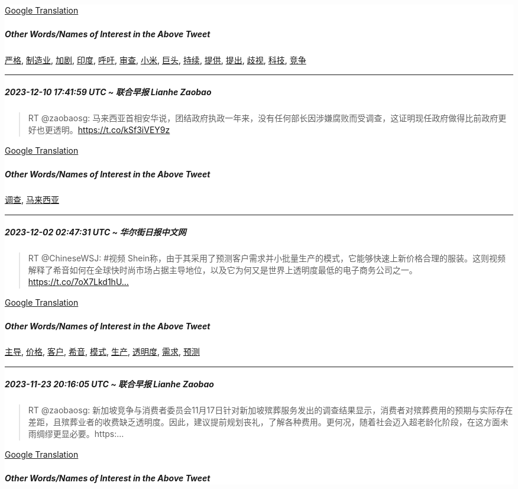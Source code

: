 [Google Translation](https://translate.google.com/?hi=en&tab=TT&sl=zh-CN&tl=en&op=translate&text=RT+%40zaobaosg%3A+%E4%B8%AD%E5%9B%BD%E4%B8%8E%E5%8D%B0%E5%BA%A6%E7%9A%84%E7%A7%91%E6%8A%80%E5%88%B6%E9%80%A0%E4%B8%9A%E7%AB%9E%E4%BA%89%E6%8C%81%E7%BB%AD%E5%8A%A0%E5%89%A7%EF%BC%8C%E4%B8%AD%E5%9B%BD%E7%A7%91%E6%8A%80%E4%BA%A7%E5%93%81%E5%B7%A8%E5%A4%B4%E5%B0%8F%E7%B1%B3%E6%8D%AE%E6%8A%A5%E8%87%B4%E5%87%BD%E5%8D%B0%E5%BA%A6%E6%94%BF%E5%BA%9C%EF%BC%8C%E5%B0%B1%E8%AF%A5%E5%9B%BD%E5%AF%B9%E4%B8%AD%E5%9B%BD%E4%BC%81%E4%B8%9A%E7%9A%84%E4%B8%A5%E6%A0%BC%E5%AE%A1%E6%9F%A5%E6%8F%90%E5%87%BA%E5%85%B3%E5%88%87%EF%BC%8C%E4%B8%AD%E5%9B%BD%E5%A4%96%E4%BA%A4%E9%83%A8%E5%88%99%E5%91%BC%E5%90%81%E6%96%B0%E5%BE%B7%E9%87%8C%E2%80%9C%E6%8F%90%E4%BE%9B%E5%85%AC%E5%B9%B3%E3%80%81%E5%85%AC%E6%AD%A3%E3%80%81%E9%80%8F%E6%98%8E%E5%92%8C%E9%9D%9E%E6%AD%A7%E8%A7%86%E7%9A%84%E8%90%A5%E5%95%86%E7%8E%AF%E5%A2%83%E2%80%9D%E3%80%82+https%3A%2F%2Ft.co%2FtpTtFD2yNs)
##### Other Words/Names of Interest in the Above Tweet
[严格](严格.md), [制造业](制造业.md), [加剧](加剧.md), [印度](印度.md), [呼吁](呼吁.md), [审查](审查.md), [小米](小米.md), [巨头](巨头.md), [持续](持续.md), [提供](提供.md), [提出](提出.md), [歧视](歧视.md), [科技](科技.md), [竞争](竞争.md)
___
##### 2023-12-10 17:41:59 UTC ~ 联合早报 Lianhe Zaobao
> RT @zaobaosg: 马来西亚首相安华说，团结政府执政一年来，没有任何部长因涉嫌腐败而受调查，这证明现任政府做得比前政府更好也更透明。https://t.co/kSf3iVEY9z

[Google Translation](https://translate.google.com/?hi=en&tab=TT&sl=zh-CN&tl=en&op=translate&text=RT+%40zaobaosg%3A+%E9%A9%AC%E6%9D%A5%E8%A5%BF%E4%BA%9A%E9%A6%96%E7%9B%B8%E5%AE%89%E5%8D%8E%E8%AF%B4%EF%BC%8C%E5%9B%A2%E7%BB%93%E6%94%BF%E5%BA%9C%E6%89%A7%E6%94%BF%E4%B8%80%E5%B9%B4%E6%9D%A5%EF%BC%8C%E6%B2%A1%E6%9C%89%E4%BB%BB%E4%BD%95%E9%83%A8%E9%95%BF%E5%9B%A0%E6%B6%89%E5%AB%8C%E8%85%90%E8%B4%A5%E8%80%8C%E5%8F%97%E8%B0%83%E6%9F%A5%EF%BC%8C%E8%BF%99%E8%AF%81%E6%98%8E%E7%8E%B0%E4%BB%BB%E6%94%BF%E5%BA%9C%E5%81%9A%E5%BE%97%E6%AF%94%E5%89%8D%E6%94%BF%E5%BA%9C%E6%9B%B4%E5%A5%BD%E4%B9%9F%E6%9B%B4%E9%80%8F%E6%98%8E%E3%80%82https%3A%2F%2Ft.co%2FkSf3iVEY9z)
##### Other Words/Names of Interest in the Above Tweet
[调查](调查.md), [马来西亚](马来西亚.md)
___
##### 2023-12-02 02:47:31 UTC ~ 华尔街日报中文网
> RT @ChineseWSJ: #视频 Shein称，由于其采用了预测客户需求并小批量生产的模式，它能够快速上新价格合理的服装。这则视频解释了希音如何在全球快时尚市场占据主导地位，以及它为何又是世界上透明度最低的电子商务公司之一。 https://t.co/7oX7Lkd1hU…

[Google Translation](https://translate.google.com/?hi=en&tab=TT&sl=zh-CN&tl=en&op=translate&text=RT+%40ChineseWSJ%3A+%23%E8%A7%86%E9%A2%91+Shein%E7%A7%B0%EF%BC%8C%E7%94%B1%E4%BA%8E%E5%85%B6%E9%87%87%E7%94%A8%E4%BA%86%E9%A2%84%E6%B5%8B%E5%AE%A2%E6%88%B7%E9%9C%80%E6%B1%82%E5%B9%B6%E5%B0%8F%E6%89%B9%E9%87%8F%E7%94%9F%E4%BA%A7%E7%9A%84%E6%A8%A1%E5%BC%8F%EF%BC%8C%E5%AE%83%E8%83%BD%E5%A4%9F%E5%BF%AB%E9%80%9F%E4%B8%8A%E6%96%B0%E4%BB%B7%E6%A0%BC%E5%90%88%E7%90%86%E7%9A%84%E6%9C%8D%E8%A3%85%E3%80%82%E8%BF%99%E5%88%99%E8%A7%86%E9%A2%91%E8%A7%A3%E9%87%8A%E4%BA%86%E5%B8%8C%E9%9F%B3%E5%A6%82%E4%BD%95%E5%9C%A8%E5%85%A8%E7%90%83%E5%BF%AB%E6%97%B6%E5%B0%9A%E5%B8%82%E5%9C%BA%E5%8D%A0%E6%8D%AE%E4%B8%BB%E5%AF%BC%E5%9C%B0%E4%BD%8D%EF%BC%8C%E4%BB%A5%E5%8F%8A%E5%AE%83%E4%B8%BA%E4%BD%95%E5%8F%88%E6%98%AF%E4%B8%96%E7%95%8C%E4%B8%8A%E9%80%8F%E6%98%8E%E5%BA%A6%E6%9C%80%E4%BD%8E%E7%9A%84%E7%94%B5%E5%AD%90%E5%95%86%E5%8A%A1%E5%85%AC%E5%8F%B8%E4%B9%8B%E4%B8%80%E3%80%82+https%3A%2F%2Ft.co%2F7oX7Lkd1hU%E2%80%A6)
##### Other Words/Names of Interest in the Above Tweet
[主导](主导.md), [价格](价格.md), [客户](客户.md), [希音](希音.md), [模式](模式.md), [生产](生产.md), [透明度](透明度.md), [需求](需求.md), [预测](预测.md)
___
##### 2023-11-23 20:16:05 UTC ~ 联合早报 Lianhe Zaobao
> RT @zaobaosg: 新加坡竞争与消费者委员会11月17日针对新加坡殡葬服务发出的调查结果显示，消费者对殡葬费用的预期与实际存在差距，且殡葬业者的收费缺乏透明度。因此，建议提前规划丧礼，了解各种费用。更何况，随着社会迈入超老龄化阶段，在这方面未雨绸缪更显必要。https:…

[Google Translation](https://translate.google.com/?hi=en&tab=TT&sl=zh-CN&tl=en&op=translate&text=RT+%40zaobaosg%3A+%E6%96%B0%E5%8A%A0%E5%9D%A1%E7%AB%9E%E4%BA%89%E4%B8%8E%E6%B6%88%E8%B4%B9%E8%80%85%E5%A7%94%E5%91%98%E4%BC%9A11%E6%9C%8817%E6%97%A5%E9%92%88%E5%AF%B9%E6%96%B0%E5%8A%A0%E5%9D%A1%E6%AE%A1%E8%91%AC%E6%9C%8D%E5%8A%A1%E5%8F%91%E5%87%BA%E7%9A%84%E8%B0%83%E6%9F%A5%E7%BB%93%E6%9E%9C%E6%98%BE%E7%A4%BA%EF%BC%8C%E6%B6%88%E8%B4%B9%E8%80%85%E5%AF%B9%E6%AE%A1%E8%91%AC%E8%B4%B9%E7%94%A8%E7%9A%84%E9%A2%84%E6%9C%9F%E4%B8%8E%E5%AE%9E%E9%99%85%E5%AD%98%E5%9C%A8%E5%B7%AE%E8%B7%9D%EF%BC%8C%E4%B8%94%E6%AE%A1%E8%91%AC%E4%B8%9A%E8%80%85%E7%9A%84%E6%94%B6%E8%B4%B9%E7%BC%BA%E4%B9%8F%E9%80%8F%E6%98%8E%E5%BA%A6%E3%80%82%E5%9B%A0%E6%AD%A4%EF%BC%8C%E5%BB%BA%E8%AE%AE%E6%8F%90%E5%89%8D%E8%A7%84%E5%88%92%E4%B8%A7%E7%A4%BC%EF%BC%8C%E4%BA%86%E8%A7%A3%E5%90%84%E7%A7%8D%E8%B4%B9%E7%94%A8%E3%80%82%E6%9B%B4%E4%BD%95%E5%86%B5%EF%BC%8C%E9%9A%8F%E7%9D%80%E7%A4%BE%E4%BC%9A%E8%BF%88%E5%85%A5%E8%B6%85%E8%80%81%E9%BE%84%E5%8C%96%E9%98%B6%E6%AE%B5%EF%BC%8C%E5%9C%A8%E8%BF%99%E6%96%B9%E9%9D%A2%E6%9C%AA%E9%9B%A8%E7%BB%B8%E7%BC%AA%E6%9B%B4%E6%98%BE%E5%BF%85%E8%A6%81%E3%80%82https%3A%E2%80%A6)
##### Other Words/Names of Interest in the Above Tweet